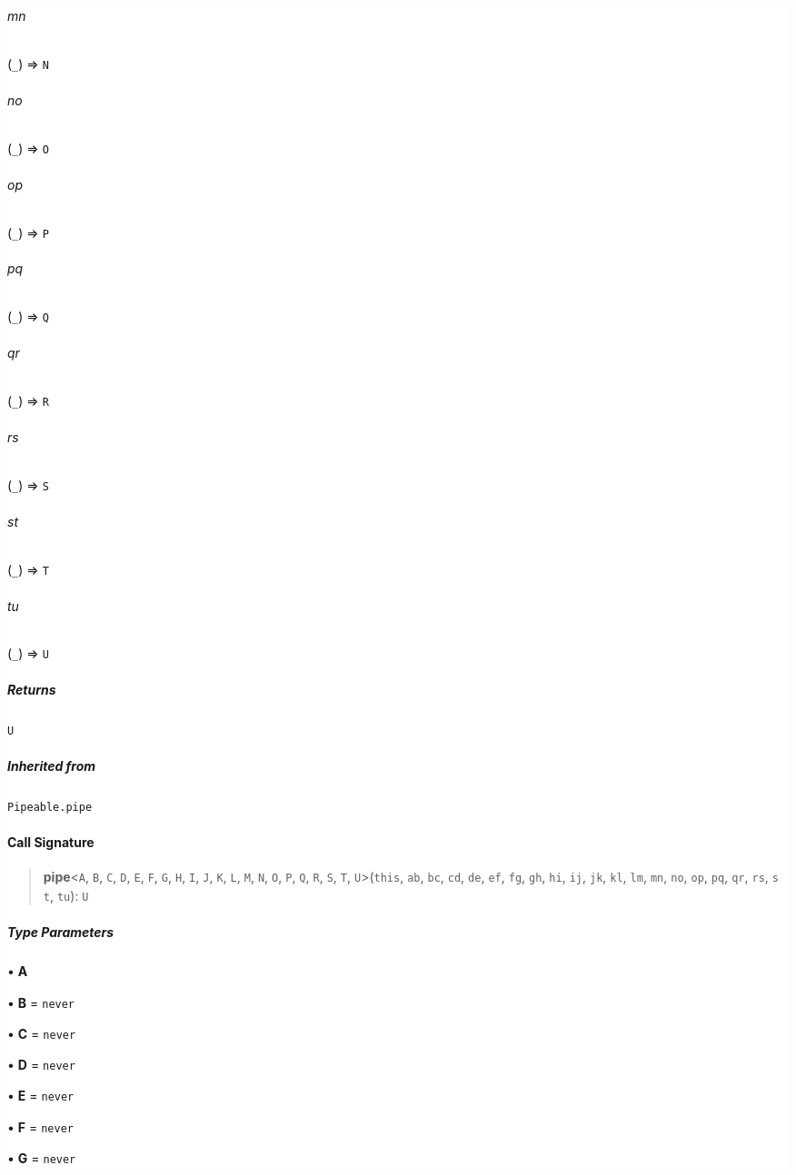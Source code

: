 ###### mn

(`_`) => `N`

###### no

(`_`) => `O`

###### op

(`_`) => `P`

###### pq

(`_`) => `Q`

###### qr

(`_`) => `R`

###### rs

(`_`) => `S`

###### st

(`_`) => `T`

###### tu

(`_`) => `U`

##### Returns

`U`

##### Inherited from

`Pipeable.pipe`

#### Call Signature

> **pipe**\<`A`, `B`, `C`, `D`, `E`, `F`, `G`, `H`, `I`, `J`, `K`, `L`, `M`, `N`, `O`, `P`, `Q`, `R`, `S`, `T`, `U`\>(`this`, `ab`, `bc`, `cd`, `de`, `ef`, `fg`, `gh`, `hi`, `ij`, `jk`, `kl`, `lm`, `mn`, `no`, `op`, `pq`, `qr`, `rs`, `st`, `tu`): `U`

##### Type Parameters

• **A**

• **B** = `never`

• **C** = `never`

• **D** = `never`

• **E** = `never`

• **F** = `never`

• **G** = `never`
